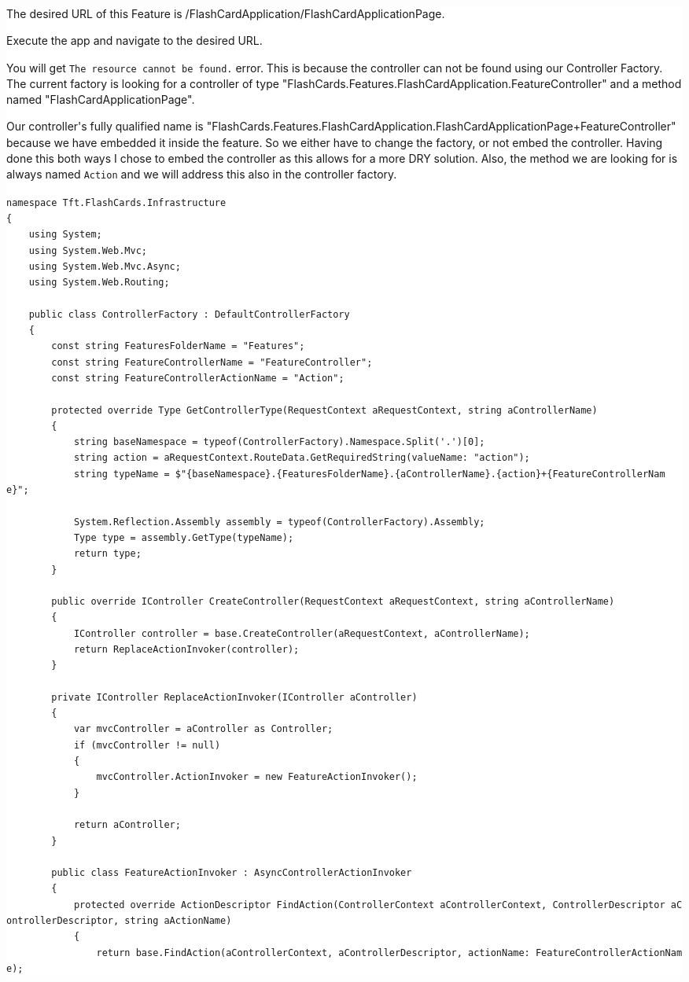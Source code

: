 The desired URL of this Feature is /FlashCardApplication/FlashCardApplicationPage.

Execute the app and navigate to the desired URL.

You will get `The resource cannot be found.` error. This is because the controller can not be found using our Controller Factory. The current factory is looking for a controller of type "FlashCards.Features.FlashCardApplication.FeatureController" and a method named "FlashCardApplicationPage".

Our controller's fully qualified name is "FlashCards.Features.FlashCardApplication.FlashCardApplicationPage+FeatureController" because we have embedded it inside the feature. So we either have to change the factory, or not embed the controller. Having done this both ways I chose to embed the controller as this allows for a more DRY solution. Also, the method we are looking for is always named `Action` and we will address this also in the controller factory.

```
namespace Tft.FlashCards.Infrastructure
{
	using System;
	using System.Web.Mvc;
	using System.Web.Mvc.Async;
	using System.Web.Routing;

	public class ControllerFactory : DefaultControllerFactory
	{
		const string FeaturesFolderName = "Features";
		const string FeatureControllerName = "FeatureController";
		const string FeatureControllerActionName = "Action";

		protected override Type GetControllerType(RequestContext aRequestContext, string aControllerName)
		{
			string baseNamespace = typeof(ControllerFactory).Namespace.Split('.')[0];
			string action = aRequestContext.RouteData.GetRequiredString(valueName: "action");
			string typeName = $"{baseNamespace}.{FeaturesFolderName}.{aControllerName}.{action}+{FeatureControllerName}";

			System.Reflection.Assembly assembly = typeof(ControllerFactory).Assembly;
			Type type = assembly.GetType(typeName);
			return type;
		}

		public override IController CreateController(RequestContext aRequestContext, string aControllerName)
		{
			IController controller = base.CreateController(aRequestContext, aControllerName);
			return ReplaceActionInvoker(controller);
		}

		private IController ReplaceActionInvoker(IController aController)
		{
			var mvcController = aController as Controller;
			if (mvcController != null)
			{
				mvcController.ActionInvoker = new FeatureActionInvoker();
			}

			return aController;
		}

		public class FeatureActionInvoker : AsyncControllerActionInvoker
		{
			protected override ActionDescriptor FindAction(ControllerContext aControllerContext, ControllerDescriptor aControllerDescriptor, string aActionName)
			{
				return base.FindAction(aControllerContext, aControllerDescriptor, actionName: FeatureControllerActionName);
```